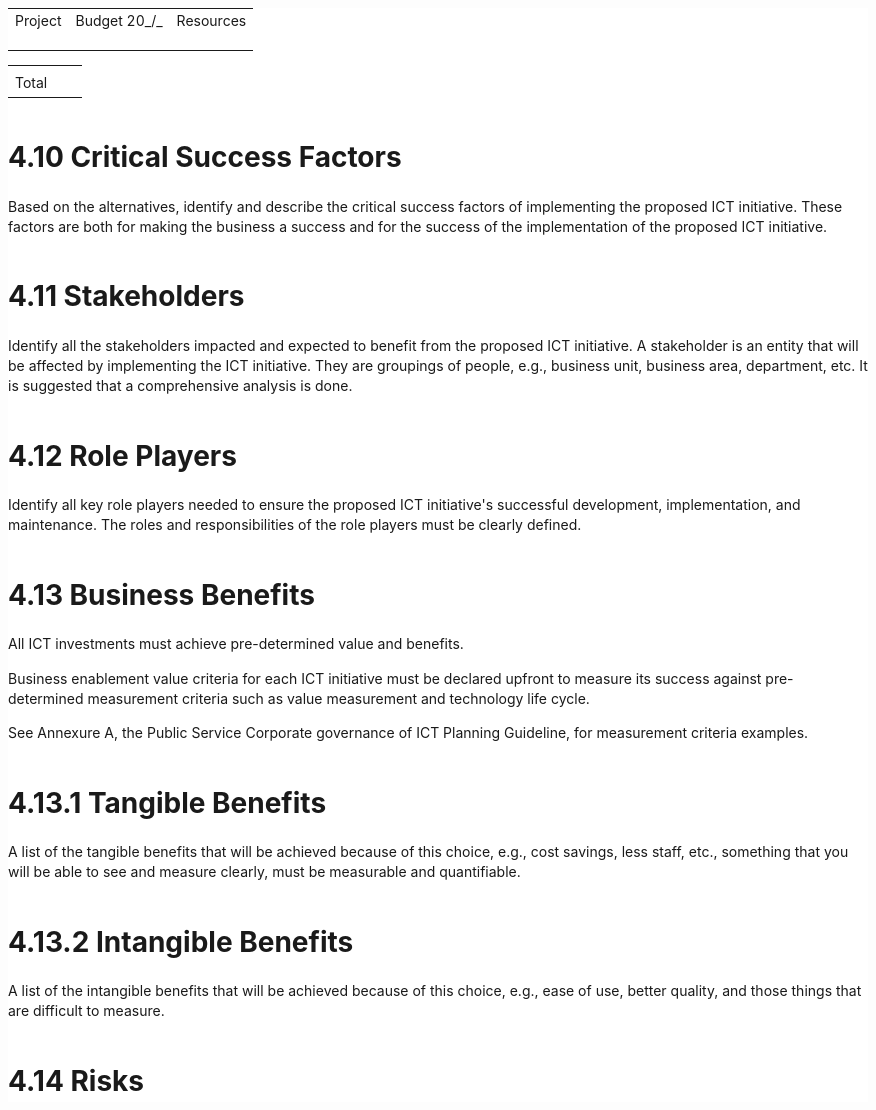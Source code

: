 <html><body><table><tr><td>Project</td><td>Budget 20_/_</td><td>Resources</td></tr><tr><td></td><td></td><td></td></tr><tr><td></td><td></td><td></td></tr><tr><td></td><td></td><td></td></tr></table></body></html>  

<html><body><table><tr><td></td><td></td><td></td></tr><tr><td>Total</td><td></td><td></td></tr></table></body></html>  

# 4.10 Critical Success Factors  

Based on the alternatives, identify and describe the critical success factors of implementing the proposed ICT initiative. These factors are both for making the business a success and for the success of the implementation of the proposed ICT initiative.  

# 4.11 Stakeholders  

Identify all the stakeholders impacted and expected to benefit from the proposed ICT initiative. A stakeholder is an entity that will be affected by implementing the ICT initiative. They are groupings of people, e.g., business unit, business area, department, etc. It is suggested that a comprehensive analysis is done.  

# 4.12 Role Players  

Identify all key role players needed to ensure the proposed ICT initiative's successful development, implementation, and maintenance. The roles and responsibilities of the role players must be clearly defined.  

# 4.13 Business Benefits  

All ICT investments must achieve pre-determined value and benefits.  

Business enablement value criteria for each ICT initiative must be declared upfront to measure its success against pre-determined measurement criteria such as value measurement and technology life cycle.  

See Annexure A, the Public Service Corporate governance of ICT Planning Guideline, for measurement criteria examples.  

# 4.13.1 Tangible Benefits  

A list of the tangible benefits that will be achieved because of this choice, e.g., cost savings, less staff, etc., something that you will be able to see and measure clearly, must be measurable and quantifiable.  

# 4.13.2 Intangible Benefits  

A list of the intangible benefits that will be achieved because of this choice, e.g., ease of use, better quality, and those things that are difficult to measure.  

# 4.14 Risks  
